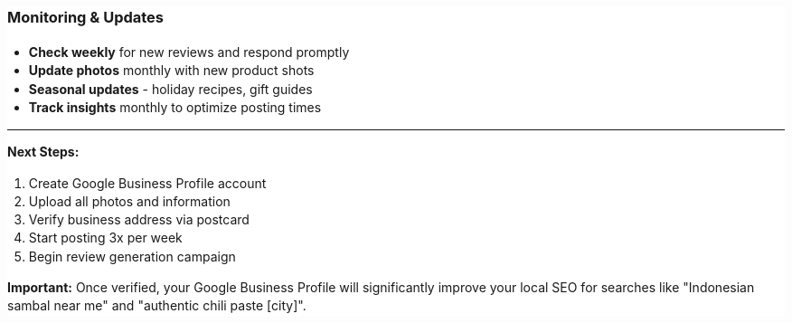 ### Monitoring & Updates
- **Check weekly** for new reviews and respond promptly
- **Update photos** monthly with new product shots
- **Seasonal updates** - holiday recipes, gift guides
- **Track insights** monthly to optimize posting times

---

**Next Steps:**
1. Create Google Business Profile account
2. Upload all photos and information
3. Verify business address via postcard
4. Start posting 3x per week
5. Begin review generation campaign

**Important:** Once verified, your Google Business Profile will significantly improve your local SEO for searches like "Indonesian sambal near me" and "authentic chili paste [city]".